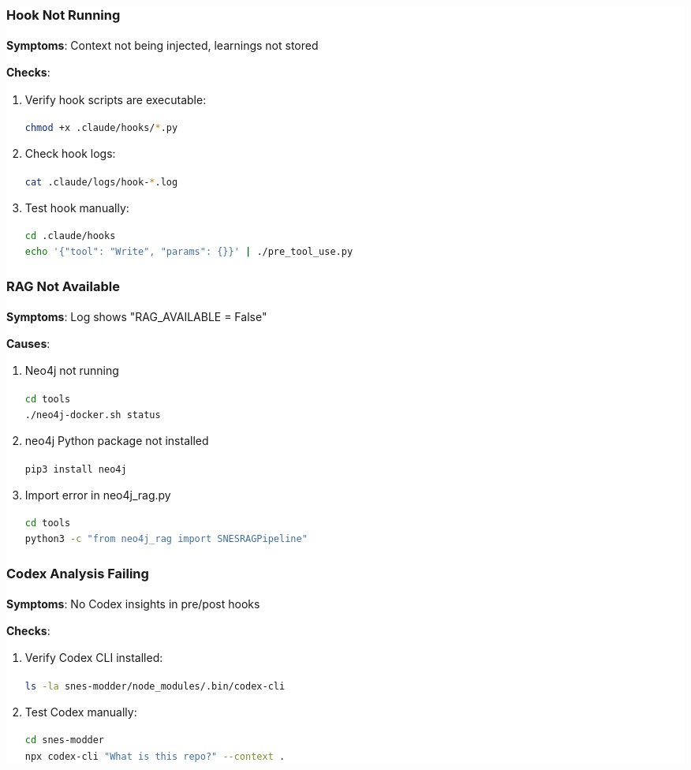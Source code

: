 ### Hook Not Running

**Symptoms**: Context not being injected, learnings not stored

**Checks**:
1. Verify hook scripts are executable:
   ```bash
   chmod +x .claude/hooks/*.py
   ```

2. Check hook logs:
   ```bash
   cat .claude/logs/hook-*.log
   ```

3. Test hook manually:
   ```bash
   cd .claude/hooks
   echo '{"tool": "Write", "params": {}}' | ./pre_tool_use.py
   ```

### RAG Not Available

**Symptoms**: Log shows "RAG_AVAILABLE = False"

**Causes**:
1. Neo4j not running
   ```bash
   cd tools
   ./neo4j-docker.sh status
   ```

2. neo4j Python package not installed
   ```bash
   pip3 install neo4j
   ```

3. Import error in neo4j_rag.py
   ```bash
   cd tools
   python3 -c "from neo4j_rag import SNESRAGPipeline"
   ```

### Codex Analysis Failing

**Symptoms**: No Codex insights in pre/post hooks

**Checks**:
1. Verify Codex CLI installed:
   ```bash
   ls -la snes-modder/node_modules/.bin/codex-cli
   ```

2. Test Codex manually:
   ```bash
   cd snes-modder
   npx codex-cli "What is this repo?" --context .
   ```
